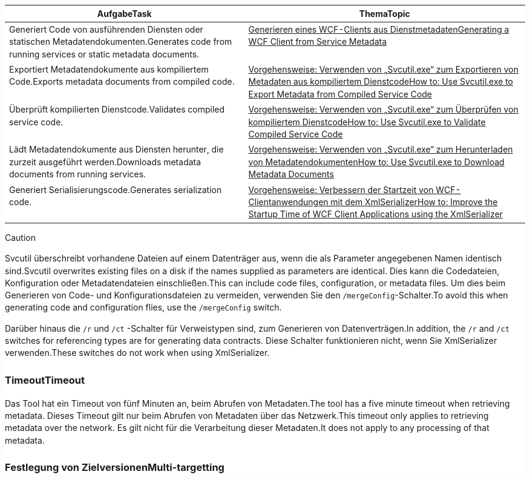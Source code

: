 |<span data-ttu-id="80a3b-108">Aufgabe</span><span class="sxs-lookup"><span data-stu-id="80a3b-108">Task</span></span>|<span data-ttu-id="80a3b-109">Thema</span><span class="sxs-lookup"><span data-stu-id="80a3b-109">Topic</span></span>|
|----------|-----------|
|<span data-ttu-id="80a3b-110">Generiert Code von ausführenden Diensten oder statischen Metadatendokumenten.</span><span class="sxs-lookup"><span data-stu-id="80a3b-110">Generates code from running services or static metadata documents.</span></span>|[<span data-ttu-id="80a3b-111">Generieren eines WCF-Clients aus Dienstmetadaten</span><span class="sxs-lookup"><span data-stu-id="80a3b-111">Generating a WCF Client from Service Metadata</span></span>](../../../docs/framework/wcf/feature-details/generating-a-wcf-client-from-service-metadata.md)|
|<span data-ttu-id="80a3b-112">Exportiert Metadatendokumente aus kompiliertem Code.</span><span class="sxs-lookup"><span data-stu-id="80a3b-112">Exports metadata documents from compiled code.</span></span>|[<span data-ttu-id="80a3b-113">Vorgehensweise: Verwenden von „Svcutil.exe“ zum Exportieren von Metadaten aus kompiliertem Dienstcode</span><span class="sxs-lookup"><span data-stu-id="80a3b-113">How to: Use Svcutil.exe to Export Metadata from Compiled Service Code</span></span>](../../../docs/framework/wcf/feature-details/how-to-use-svcutil-exe-to-export-metadata-from-compiled-service-code.md)|
|<span data-ttu-id="80a3b-114">Überprüft kompilierten Dienstcode.</span><span class="sxs-lookup"><span data-stu-id="80a3b-114">Validates compiled service code.</span></span>|[<span data-ttu-id="80a3b-115">Vorgehensweise: Verwenden von „Svcutil.exe“ zum Überprüfen von kompiliertem Dienstcode</span><span class="sxs-lookup"><span data-stu-id="80a3b-115">How to: Use Svcutil.exe to Validate Compiled Service Code</span></span>](../../../docs/framework/wcf/feature-details/how-to-use-svcutil-exe-to-validate-compiled-service-code.md)|
|<span data-ttu-id="80a3b-116">Lädt Metadatendokumente aus Diensten herunter, die zurzeit ausgeführt werden.</span><span class="sxs-lookup"><span data-stu-id="80a3b-116">Downloads metadata documents from running services.</span></span>|[<span data-ttu-id="80a3b-117">Vorgehensweise: Verwenden von „Svcutil.exe“ zum Herunterladen von Metadatendokumenten</span><span class="sxs-lookup"><span data-stu-id="80a3b-117">How to: Use Svcutil.exe to Download Metadata Documents</span></span>](../../../docs/framework/wcf/feature-details/how-to-use-svcutil-exe-to-download-metadata-documents.md)|
|<span data-ttu-id="80a3b-118">Generiert Serialisierungscode.</span><span class="sxs-lookup"><span data-stu-id="80a3b-118">Generates serialization code.</span></span>|[<span data-ttu-id="80a3b-119">Vorgehensweise: Verbessern der Startzeit von WCF-Clientanwendungen mit dem XmlSerializer</span><span class="sxs-lookup"><span data-stu-id="80a3b-119">How to: Improve the Startup Time of WCF Client Applications using the XmlSerializer</span></span>](../../../docs/framework/wcf/feature-details/startup-time-of-wcf-client-applications-using-the-xmlserializer.md)|

> [!CAUTION]
> <span data-ttu-id="80a3b-120">Svcutil überschreibt vorhandene Dateien auf einem Datenträger aus, wenn die als Parameter angegebenen Namen identisch sind.</span><span class="sxs-lookup"><span data-stu-id="80a3b-120">Svcutil overwrites existing files on a disk if the names supplied as parameters are identical.</span></span> <span data-ttu-id="80a3b-121">Dies kann die Codedateien, Konfiguration oder Metadatendateien einschließen.</span><span class="sxs-lookup"><span data-stu-id="80a3b-121">This can include code files, configuration, or metadata files.</span></span> <span data-ttu-id="80a3b-122">Um dies beim Generieren von Code- und Konfigurationsdateien zu vermeiden, verwenden Sie den `/mergeConfig`-Schalter.</span><span class="sxs-lookup"><span data-stu-id="80a3b-122">To avoid this when generating code and configuration flies, use the `/mergeConfig` switch.</span></span>
>
> <span data-ttu-id="80a3b-123">Darüber hinaus die `/r` und `/ct` -Schalter für Verweistypen sind, zum Generieren von Datenverträgen.</span><span class="sxs-lookup"><span data-stu-id="80a3b-123">In addition, the `/r` and `/ct` switches for referencing types are for generating data contracts.</span></span> <span data-ttu-id="80a3b-124">Diese Schalter funktionieren nicht, wenn Sie XmlSerializer verwenden.</span><span class="sxs-lookup"><span data-stu-id="80a3b-124">These switches do not work when using XmlSerializer.</span></span>

### <a name="timeout"></a><span data-ttu-id="80a3b-125">Timeout</span><span class="sxs-lookup"><span data-stu-id="80a3b-125">Timeout</span></span>

<span data-ttu-id="80a3b-126">Das Tool hat ein Timeout von fünf Minuten an, beim Abrufen von Metadaten.</span><span class="sxs-lookup"><span data-stu-id="80a3b-126">The tool has a five minute timeout when retrieving metadata.</span></span> <span data-ttu-id="80a3b-127">Dieses Timeout gilt nur beim Abrufen von Metadaten über das Netzwerk.</span><span class="sxs-lookup"><span data-stu-id="80a3b-127">This timeout only applies to retrieving metadata over the network.</span></span> <span data-ttu-id="80a3b-128">Es gilt nicht für die Verarbeitung dieser Metadaten.</span><span class="sxs-lookup"><span data-stu-id="80a3b-128">It does not apply to any processing of that metadata.</span></span>

### <a name="multi-targetting"></a><span data-ttu-id="80a3b-129">Festlegung von Zielversionen</span><span class="sxs-lookup"><span data-stu-id="80a3b-129">Multi-targetting</span></span>
